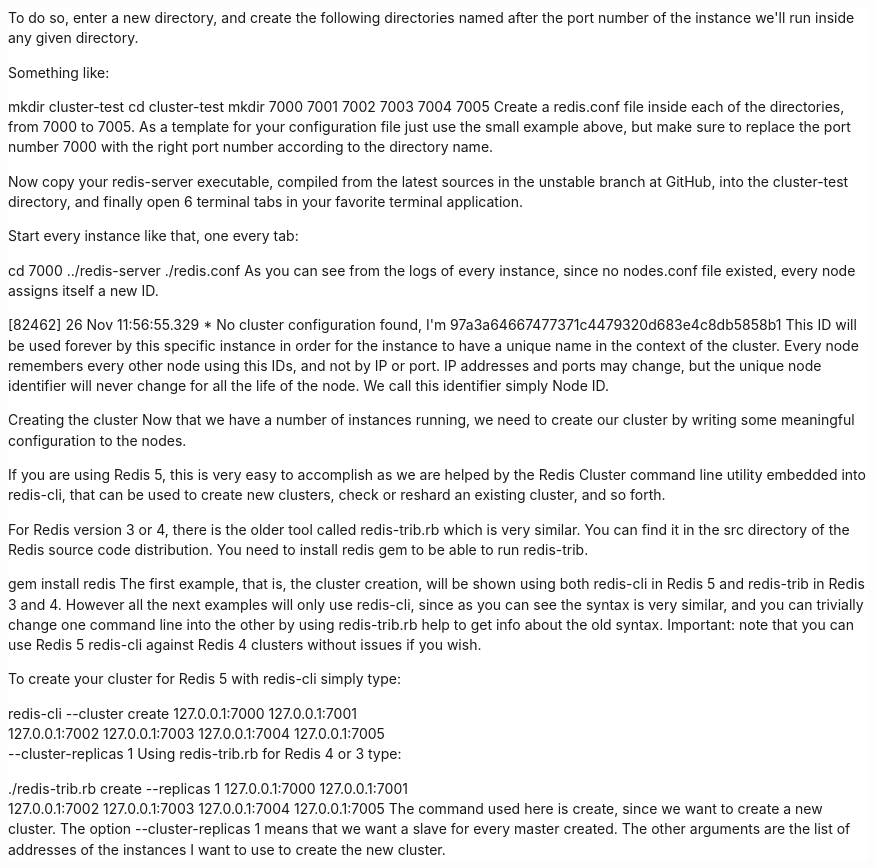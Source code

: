 To do so, enter a new directory, and create the following directories named after the port number of the instance we'll run inside any given directory.

Something like:

mkdir cluster-test
cd cluster-test
mkdir 7000 7001 7002 7003 7004 7005
Create a redis.conf file inside each of the directories, from 7000 to 7005. As a template for your configuration file just use the small example above, but make sure to replace the port number 7000 with the right port number according to the directory name.

Now copy your redis-server executable, compiled from the latest sources in the unstable branch at GitHub, into the cluster-test directory, and finally open 6 terminal tabs in your favorite terminal application.

Start every instance like that, one every tab:

cd 7000
../redis-server ./redis.conf
As you can see from the logs of every instance, since no nodes.conf file existed, every node assigns itself a new ID.

[82462] 26 Nov 11:56:55.329 * No cluster configuration found, I'm 97a3a64667477371c4479320d683e4c8db5858b1
This ID will be used forever by this specific instance in order for the instance to have a unique name in the context of the cluster. Every node remembers every other node using this IDs, and not by IP or port. IP addresses and ports may change, but the unique node identifier will never change for all the life of the node. We call this identifier simply Node ID.

Creating the cluster
Now that we have a number of instances running, we need to create our cluster by writing some meaningful configuration to the nodes.

If you are using Redis 5, this is very easy to accomplish as we are helped by the Redis Cluster command line utility embedded into redis-cli, that can be used to create new clusters, check or reshard an existing cluster, and so forth.

For Redis version 3 or 4, there is the older tool called redis-trib.rb which is very similar. You can find it in the src directory of the Redis source code distribution. You need to install redis gem to be able to run redis-trib.

gem install redis
The first example, that is, the cluster creation, will be shown using both redis-cli in Redis 5 and redis-trib in Redis 3 and 4. However all the next examples will only use redis-cli, since as you can see the syntax is very similar, and you can trivially change one command line into the other by using redis-trib.rb help to get info about the old syntax. Important: note that you can use Redis 5 redis-cli against Redis 4 clusters without issues if you wish.

To create your cluster for Redis 5 with redis-cli simply type:

redis-cli --cluster create 127.0.0.1:7000 127.0.0.1:7001 \
127.0.0.1:7002 127.0.0.1:7003 127.0.0.1:7004 127.0.0.1:7005 \
--cluster-replicas 1
Using redis-trib.rb for Redis 4 or 3 type:

./redis-trib.rb create --replicas 1 127.0.0.1:7000 127.0.0.1:7001 \
127.0.0.1:7002 127.0.0.1:7003 127.0.0.1:7004 127.0.0.1:7005
The command used here is create, since we want to create a new cluster. The option --cluster-replicas 1 means that we want a slave for every master created. The other arguments are the list of addresses of the instances I want to use to create the new cluster.
